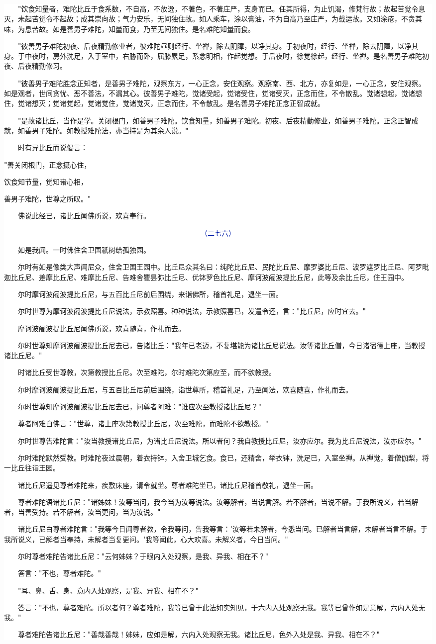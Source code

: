 　　"饮食知量者，难陀比丘于食系数，不自高，不放逸，不著色，不著庄严，支身而已。任其所得，为止饥渴，修梵行故；故起苦觉令息灭，未起苦觉令不起故；成其崇向故；气力安乐，无间独住故。如人乘车，涂以膏油，不为自高乃至庄严，为载运故。又如涂疮，不贪其味，为息苦故。如是善男子难陀，知量而食，乃至无间独住。是名难陀知量而食。

　　"彼善男子难陀初夜、后夜精勤修业者，彼难陀昼则经行、坐禅，除去阴障，以净其身。于初夜时，经行、坐禅，除去阴障，以净其身。于中夜时，房外洗足，入于室中，右胁而卧，屈膝累足，系念明相，作起觉想。于后夜时，徐觉徐起，经行、坐禅。是名善男子难陀初夜、后夜精勤修习。

　　"彼善男子难陀胜念正知者，是善男子难陀，观察东方，一心正念，安住观察。观察南、西、北方，亦复如是，一心正念，安住观察。如是观者，世间贪忧、恶不善法，不漏其心。彼善男子难陀，觉诸受起，觉诸受住，觉诸受灭，正念而住，不令散乱。觉诸想起，觉诸想住，觉诸想灭；觉诸觉起，觉诸觉住，觉诸觉灭，正念而住，不令散乱。是名善男子难陀正念正智成就。

　　"是故诸比丘，当作是学。关闭根门，如善男子难陀。饮食知量，如善男子难陀。初夜、后夜精勤修业，如善男子难陀。正念正智成就，如善男子难陀。如教授难陀法，亦当持是为其余人说。"

　　时有异比丘而说偈言：

"善关闭根门，正念摄心住，

饮食知节量，觉知诸心相，

善男子难陀，世尊之所叹。"

　　佛说此经已，诸比丘闻佛所说，欢喜奉行。

<p style="text-align: center;"><span style="color: rgb(2, 30, 170);">（二七六）</span></p>

　　如是我闻。一时佛住舍卫国祇树给孤独园。

　　尔时有如是像类大声闻尼众，住舍卫国王园中。比丘尼众其名曰：纯陀比丘尼、民陀比丘尼、摩罗婆比丘尼、波罗遮罗比丘尼、阿罗毗迦比丘尼、差摩比丘尼、难摩比丘尼、告难舍瞿昙弥比丘尼、优钵罗色比丘尼、摩诃波阇波提比丘尼，此等及余比丘尼，住王园中。

　　尔时摩诃波阇波提比丘尼，与五百比丘尼前后围绕，来诣佛所，稽首礼足，退坐一面。

　　尔时世尊为摩诃波阇波提比丘尼说法，示教照喜。种种说法，示教照喜已，发遣令还，言："比丘尼，应时宜去。"

　　摩诃波阇波提比丘尼闻佛所说，欢喜随喜，作礼而去。

　　尔时世尊知摩诃波阇波提比丘尼去已，告诸比丘："我年已老迈，不复堪能为诸比丘尼说法。汝等诸比丘僧，今日诸宿德上座，当教授诸比丘尼。"

　　时诸比丘受世尊教，次第教授比丘尼。次至难陀，尔时难陀次第应至，而不欲教授。

　　尔时摩诃波阇波提比丘尼，与五百比丘尼前后围绕，诣世尊所，稽首礼足，乃至闻法，欢喜随喜，作礼而去。

　　尔时世尊知摩诃波阇波提比丘尼去已，问尊者阿难："谁应次至教授诸比丘尼？"

　　尊者阿难白佛言："世尊，诸上座次第教授比丘尼，次至难陀，而难陀不欲教授。"

　　尔时世尊告难陀言："汝当教授诸比丘尼，为诸比丘尼说法。所以者何？我自教授比丘尼，汝亦应尔。我为比丘尼说法，汝亦应尔。"

　　尔时难陀默然受教。时难陀夜过晨朝，着衣持钵，入舍卫城乞食。食已，还精舍，举衣钵，洗足已，入室坐禅。从禅觉，着僧伽梨，将一比丘往诣王园。

　　诸比丘尼遥见尊者难陀来，疾敷床座，请令就坐。尊者难陀坐已，诸比丘尼稽首敬礼，退坐一面。

　　尊者难陀语诸比丘尼："诸姊妹！汝等当问，我今当为汝等说法。汝等解者，当说言解。若不解者，当说不解。于我所说义，若当解者，当善受持。若不解者，汝当更问，当为汝说。"

　　诸比丘尼白尊者难陀言："我等今日闻尊者教，令我等问，告我等言：'汝等若未解者，今悉当问。已解者当言解，未解者当言不解。于我所说义，已解者当奉持，未解者当复更问。'我等闻此，心大欢喜。未解义者，今日当问。"

　　尔时尊者难陀告诸比丘尼："云何姊妹？于眼内入处观察，是我、异我、相在不？"

　　答言："不也，尊者难陀。"

　　"耳、鼻、舌、身、意内入处观察，是我、异我、相在不？"

　　答言："不也，尊者难陀。所以者何？尊者难陀，我等已曾于此法如实知见，于六内入处观察无我。我等已曾作如是意解，六内入处无我。"

　　尊者难陀告诸比丘尼："善哉善哉！姊妹，应如是解，六内入处观察无我。诸比丘尼，色外入处是我、异我、相在不？"
